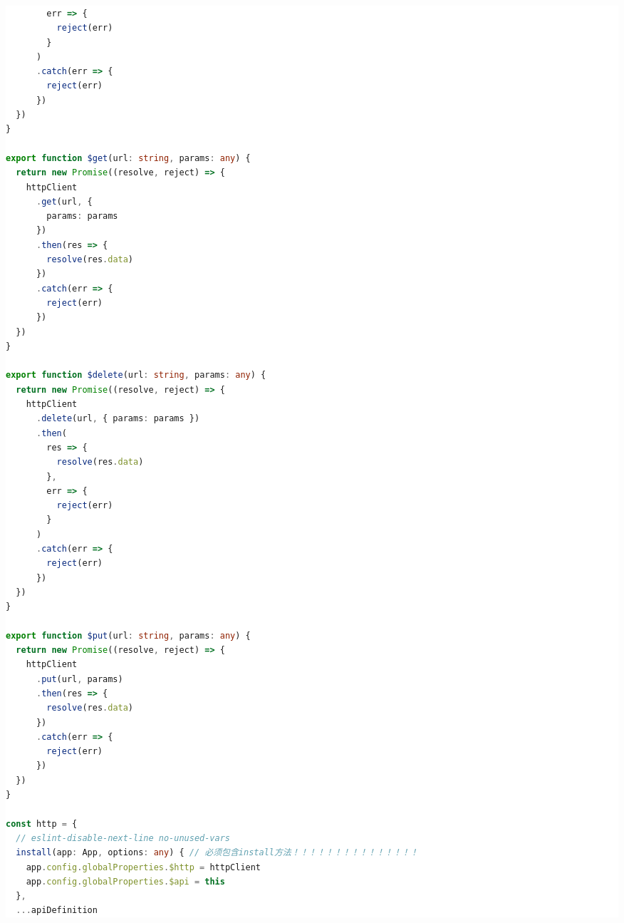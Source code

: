 ```typescript
        err => {
          reject(err)
        }
      )
      .catch(err => {
        reject(err)
      })
  })
}

export function $get(url: string, params: any) {
  return new Promise((resolve, reject) => {
    httpClient
      .get(url, {
        params: params
      })
      .then(res => {
        resolve(res.data)
      })
      .catch(err => {
        reject(err)
      })
  })
}

export function $delete(url: string, params: any) {
  return new Promise((resolve, reject) => {
    httpClient
      .delete(url, { params: params })
      .then(
        res => {
          resolve(res.data)
        },
        err => {
          reject(err)
        }
      )
      .catch(err => {
        reject(err)
      })
  })
}

export function $put(url: string, params: any) {
  return new Promise((resolve, reject) => {
    httpClient
      .put(url, params)
      .then(res => {
        resolve(res.data)
      })
      .catch(err => {
        reject(err)
      })
  })
}

const http = {
  // eslint-disable-next-line no-unused-vars
  install(app: App, options: any) { // 必须包含install方法！！！！！！！！！！！！！！！
    app.config.globalProperties.$http = httpClient
    app.config.globalProperties.$api = this
  },
  ...apiDefinition
```